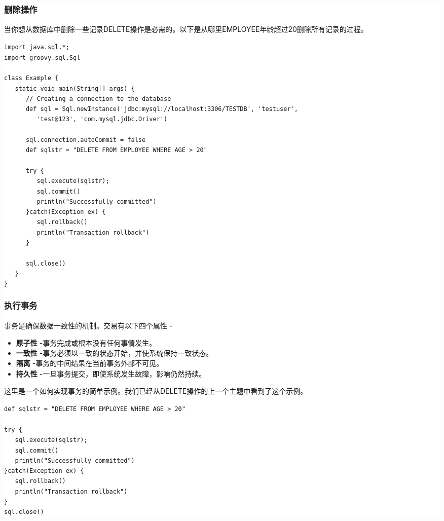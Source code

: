 ### 删除操作

当你想从数据库中删除一些记录DELETE操作是必需的。以下是从哪里EMPLOYEE年龄超过20删除所有记录的过程。

```
import java.sql.*; 
import groovy.sql.Sql 

class Example {
   static void main(String[] args) {
      // Creating a connection to the database
      def sql = Sql.newInstance('jdbc:mysql://localhost:3306/TESTDB', 'testuser', 
         'test@123', 'com.mysql.jdbc.Driver')
			
      sql.connection.autoCommit = false
      def sqlstr = "DELETE FROM EMPLOYEE WHERE AGE > 20"
   
      try {
         sql.execute(sqlstr);
         sql.commit()
         println("Successfully committed")
      }catch(Exception ex) {
         sql.rollback()
         println("Transaction rollback")
      }
   
      sql.close()
   } 
}
```

### 执行事务

事务是确保数据一致性的机制。交易有以下四个属性 -

- **原子性** -事务完成或根本没有任何事情发生。
- **一致性** -事务必须以一致的状态开始，并使系统保持一致状态。
- **隔离** -事务的中间结果在当前事务外部不可见。
- **持久性** -一旦事务提交，即使系统发生故障，影响仍然持续。

这里是一个如何实现事务的简单示例。我们已经从DELETE操作的上一个主题中看到了这个示例。

```
def sqlstr = "DELETE FROM EMPLOYEE WHERE AGE > 20" 
 
try {
   sql.execute(sqlstr); 
   sql.commit()
   println("Successfully committed") 
}catch(Exception ex) {
   sql.rollback()
   println("Transaction rollback") 
} 
sql.close()
```
